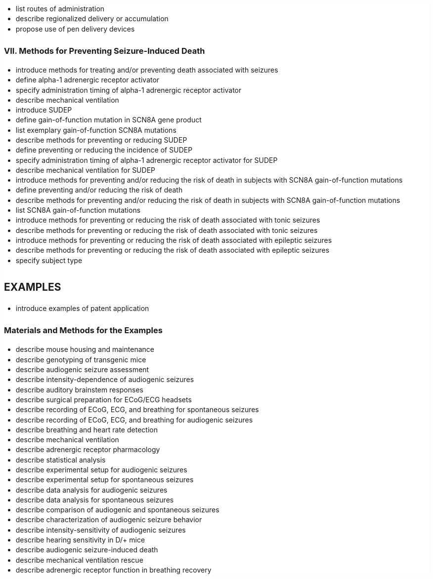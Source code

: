 - list routes of administration
- describe regionalized delivery or accumulation
- propose use of pen delivery devices

### VII. Methods for Preventing Seizure-Induced Death

- introduce methods for treating and/or preventing death associated with seizures
- define alpha-1 adrenergic receptor activator
- specify administration timing of alpha-1 adrenergic receptor activator
- describe mechanical ventilation
- introduce SUDEP
- define gain-of-function mutation in SCN8A gene product
- list exemplary gain-of-function SCN8A mutations
- describe methods for preventing or reducing SUDEP
- define preventing or reducing the incidence of SUDEP
- specify administration timing of alpha-1 adrenergic receptor activator for SUDEP
- describe mechanical ventilation for SUDEP
- introduce methods for preventing and/or reducing the risk of death in subjects with SCN8A gain-of-function mutations
- define preventing and/or reducing the risk of death
- describe methods for preventing and/or reducing the risk of death in subjects with SCN8A gain-of-function mutations
- list SCN8A gain-of-function mutations
- introduce methods for preventing or reducing the risk of death associated with tonic seizures
- describe methods for preventing or reducing the risk of death associated with tonic seizures
- introduce methods for preventing or reducing the risk of death associated with epileptic seizures
- describe methods for preventing or reducing the risk of death associated with epileptic seizures
- specify subject type

## EXAMPLES

- introduce examples of patent application

### Materials and Methods for the Examples

- describe mouse housing and maintenance
- describe genotyping of transgenic mice
- describe audiogenic seizure assessment
- describe intensity-dependence of audiogenic seizures
- describe auditory brainstem responses
- describe surgical preparation for ECoG/ECG headsets
- describe recording of ECoG, ECG, and breathing for spontaneous seizures
- describe recording of ECoG, ECG, and breathing for audiogenic seizures
- describe breathing and heart rate detection
- describe mechanical ventilation
- describe adrenergic receptor pharmacology
- describe statistical analysis
- describe experimental setup for audiogenic seizures
- describe experimental setup for spontaneous seizures
- describe data analysis for audiogenic seizures
- describe data analysis for spontaneous seizures
- describe comparison of audiogenic and spontaneous seizures
- describe characterization of audiogenic seizure behavior
- describe intensity-sensitivity of audiogenic seizures
- describe hearing sensitivity in D/+ mice
- describe audiogenic seizure-induced death
- describe mechanical ventilation rescue
- describe adrenergic receptor function in breathing recovery
